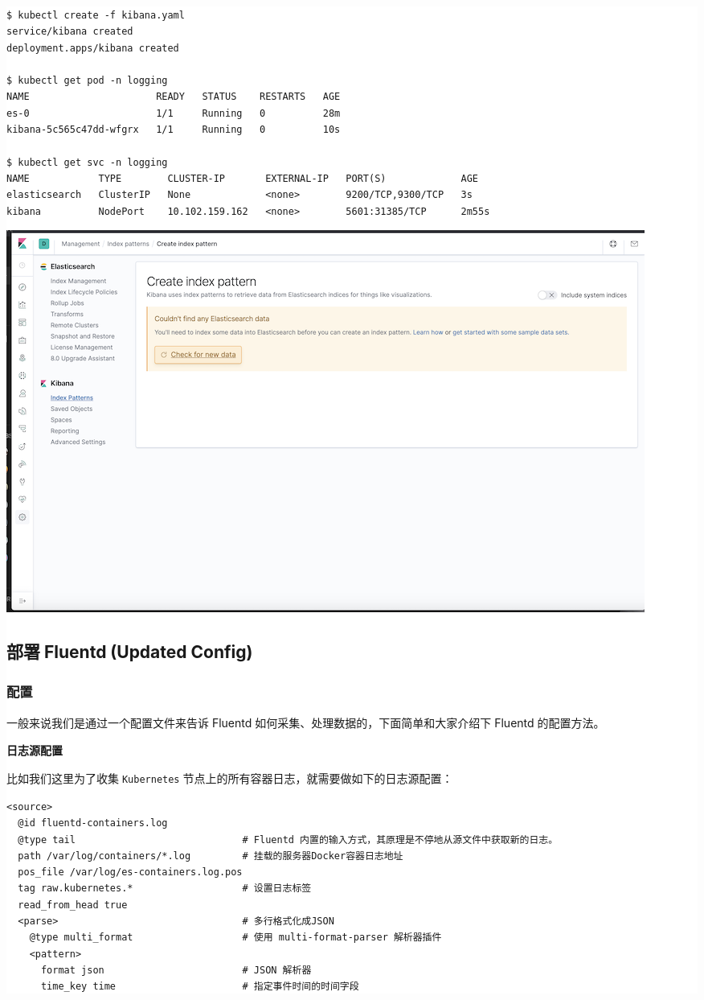 ```
$ kubectl create -f kibana.yaml
service/kibana created
deployment.apps/kibana created

$ kubectl get pod -n logging 
NAME                      READY   STATUS    RESTARTS   AGE
es-0                      1/1     Running   0          28m
kibana-5c565c47dd-wfgrx   1/1     Running   0          10s

$ kubectl get svc -n logging 
NAME            TYPE        CLUSTER-IP       EXTERNAL-IP   PORT(S)             AGE
elasticsearch   ClusterIP   None             <none>        9200/TCP,9300/TCP   3s
kibana          NodePort    10.102.159.162   <none>        5601:31385/TCP      2m55s
```

![Alt Image Text](images/16_1.png "Body image")

## 部署 Fluentd (Updated Config)

### 配置

一般来说我们是通过一个配置文件来告诉 Fluentd 如何采集、处理数据的，下面简单和大家介绍下 Fluentd 的配置方法。

**日志源配置**

比如我们这里为了收集 `Kubernetes` 节点上的所有容器日志，就需要做如下的日志源配置：

```
<source>
  @id fluentd-containers.log
  @type tail                             # Fluentd 内置的输入方式，其原理是不停地从源文件中获取新的日志。
  path /var/log/containers/*.log         # 挂载的服务器Docker容器日志地址
  pos_file /var/log/es-containers.log.pos
  tag raw.kubernetes.*                   # 设置日志标签
  read_from_head true
  <parse>                                # 多行格式化成JSON
    @type multi_format                   # 使用 multi-format-parser 解析器插件
    <pattern>
      format json                        # JSON 解析器
      time_key time                      # 指定事件时间的时间字段
```